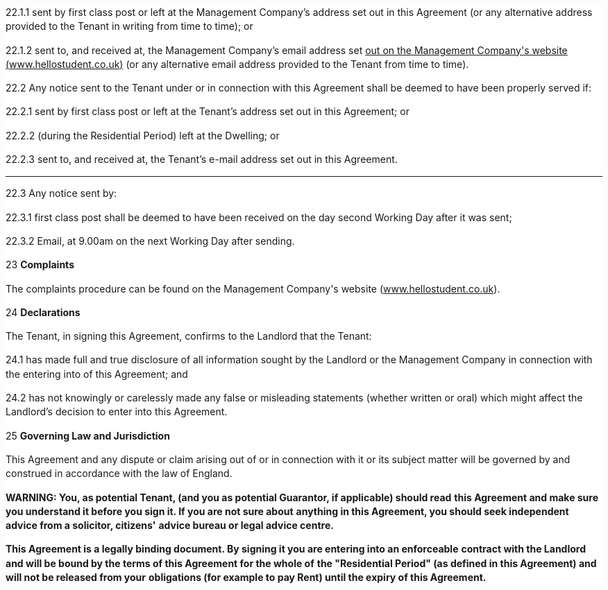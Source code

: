 22.1.1 sent by first class post or left at the Management Company’s address set
out in this Agreement (or any alternative address provided to the Tenant
in writing from time to time); or

22.1.2 sent to, and received at, the Management Company’s email address set
[out on the Management Company's website (www.hellostudent.co.uk)](http://www.hellostudent.co.uk/)
(or any alternative email address provided to the Tenant from time to
time).

22.2 Any notice sent to the Tenant under or in connection with this Agreement shall be
deemed to have been properly served if:

22.2.1 sent by first class post or left at the Tenant’s address set out in this
Agreement; or

22.2.2 (during the Residential Period) left at the Dwelling; or

22.2.3 sent to, and received at, the Tenant’s e-mail address set out in this
Agreement.


-----

22.3 Any notice sent by:

22.3.1 first class post shall be deemed to have been received on the day second
Working Day after it was sent;

22.3.2 Email, at 9.00am on the next Working Day after sending.

23 **Complaints**

The complaints procedure can be found on the Management Company's website
(www.hellostudent.co.uk).

24 **Declarations**

The Tenant, in signing this Agreement, confirms to the Landlord that the Tenant:

24.1 has made full and true disclosure of all information sought by the Landlord or the
Management Company in connection with the entering into of this Agreement; and

24.2 has not knowingly or carelessly made any false or misleading statements (whether
written or oral) which might affect the Landlord’s decision to enter into this Agreement.

25 **Governing Law and Jurisdiction**

This Agreement and any dispute or claim arising out of or in connection with it or its subject
matter will be governed by and construed in accordance with the law of England.

**WARNING: You, as potential Tenant, (and you as potential Guarantor, if applicable) should read**
**this Agreement and make sure you understand it before you sign it. If you are not sure about**
**anything in this Agreement, you should seek independent advice from a solicitor, citizens'**
**advice bureau or legal advice centre.**

**This Agreement is a legally binding document. By signing it you are entering into an enforceable**
**contract with the Landlord and will be bound by the terms of this Agreement for the whole of**
**the "Residential Period" (as defined in this Agreement) and will not be released from your**
**obligations (for example to pay Rent) until the expiry of this Agreement.**
